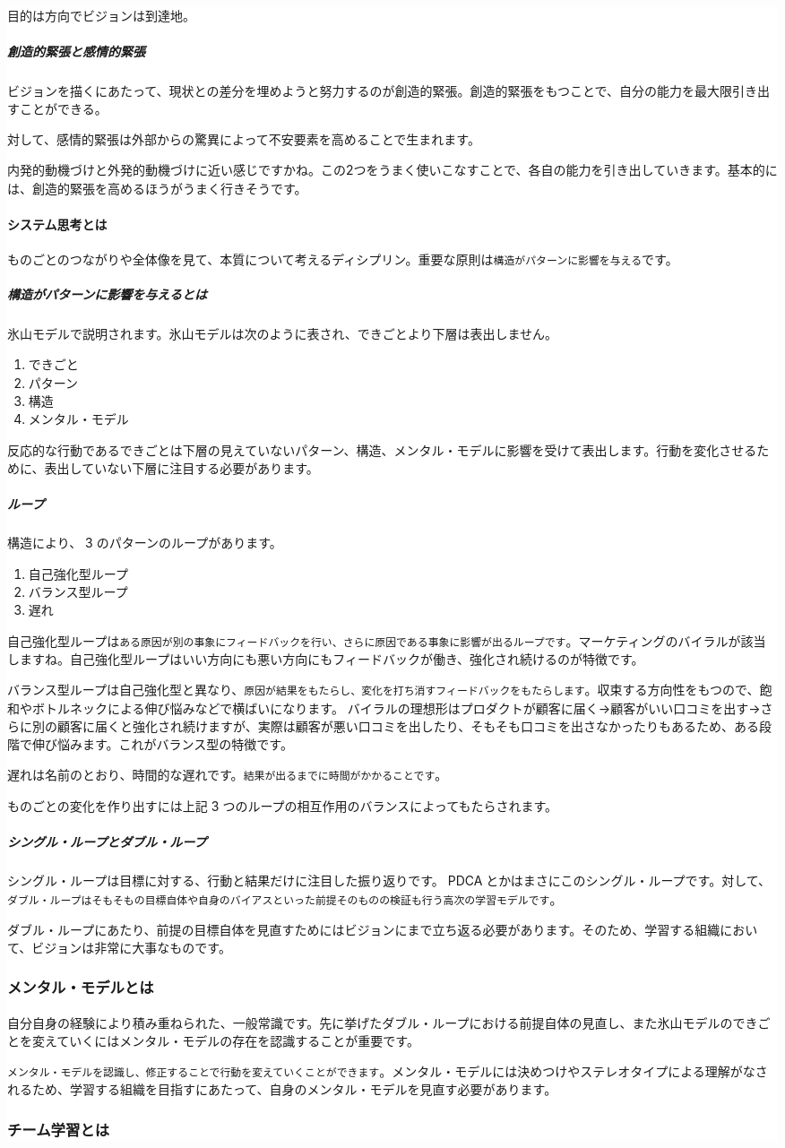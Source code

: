 目的は方向でビジョンは到達地。

##### 創造的緊張と感情的緊張

ビジョンを描くにあたって、現状との差分を埋めようと努力するのが創造的緊張。創造的緊張をもつことで、自分の能力を最大限引き出すことができる。

対して、感情的緊張は外部からの驚異によって不安要素を高めることで生まれます。

内発的動機づけと外発的動機づけに近い感じですかね。この2つをうまく使いこなすことで、各自の能力を引き出していきます。基本的には、創造的緊張を高めるほうがうまく行きそうです。

#### システム思考とは

ものごとのつながりや全体像を見て、本質について考えるディシプリン。重要な原則は`構造がパターンに影響を与える`です。

##### 構造がパターンに影響を与えるとは

氷山モデルで説明されます。氷山モデルは次のように表され、できごとより下層は表出しません。

1. できごと
2. パターン
3. 構造
4. メンタル・モデル

反応的な行動であるできごとは下層の見えていないパターン、構造、メンタル・モデルに影響を受けて表出します。行動を変化させるために、表出していない下層に注目する必要があります。

##### ループ

構造により、 3 のパターンのループがあります。

1. 自己強化型ループ
2. バランス型ループ
3. 遅れ

自己強化型ループは`ある原因が別の事象にフィードバックを行い、さらに原因である事象に影響が出るループです`。マーケティングのバイラルが該当しますね。自己強化型ループはいい方向にも悪い方向にもフィードバックが働き、強化され続けるのが特徴です。

バランス型ループは自己強化型と異なり、`原因が結果をもたらし、変化を打ち消すフィードバックをもたらします`。収束する方向性をもつので、飽和やボトルネックによる伸び悩みなどで横ばいになります。
バイラルの理想形はプロダクトが顧客に届く->顧客がいい口コミを出す->さらに別の顧客に届くと強化され続けますが、実際は顧客が悪い口コミを出したり、そもそも口コミを出さなかったりもあるため、ある段階で伸び悩みます。これがバランス型の特徴です。

遅れは名前のとおり、時間的な遅れです。`結果が出るまでに時間がかかることです`。

ものごとの変化を作り出すには上記 3 つのループの相互作用のバランスによってもたらされます。

##### シングル・ループとダブル・ループ

シングル・ループは目標に対する、行動と結果だけに注目した振り返りです。 PDCA とかはまさにこのシングル・ループです。対して、`ダブル・ループはそもそもの目標自体や自身のバイアスといった前提そのものの検証も行う高次の学習モデルです`。

ダブル・ループにあたり、前提の目標自体を見直すためにはビジョンにまで立ち返る必要があります。そのため、学習する組織において、ビジョンは非常に大事なものです。

### メンタル・モデルとは

自分自身の経験により積み重ねられた、一般常識です。先に挙げたダブル・ループにおける前提自体の見直し、また氷山モデルのできごとを変えていくにはメンタル・モデルの存在を認識することが重要です。

`メンタル・モデルを認識し、修正することで行動を変えていくことができます`。メンタル・モデルには決めつけやステレオタイプによる理解がなされるため、学習する組織を目指すにあたって、自身のメンタル・モデルを見直す必要があります。

### チーム学習とは
